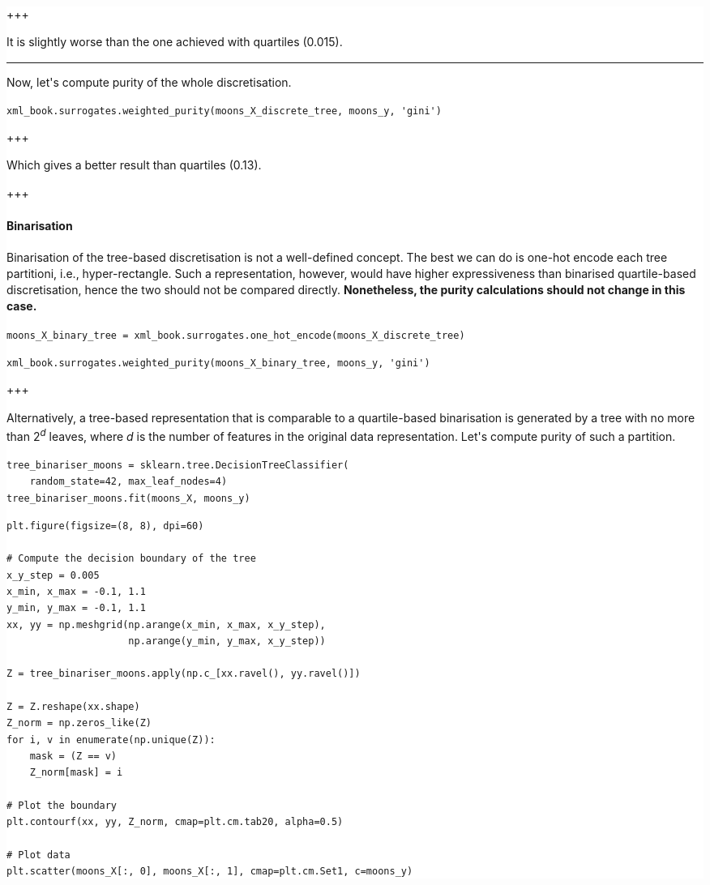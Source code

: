 +++

It is slightly worse than the one achieved with quartiles (0.015).

---

Now, let's compute purity of the whole discretisation.

```{code-cell} python
xml_book.surrogates.weighted_purity(moons_X_discrete_tree, moons_y, 'gini')
```

+++

Which gives a better result than quartiles (0.13).

+++

#### Binarisation ####
Binarisation of the tree-based discretisation is not a well-defined concept.
The best we can do is one-hot encode each tree partitioni, i.e., hyper-rectangle.
Such a representation, however, would have higher expressiveness than
binarised quartile-based discretisation, hence the two should not be compared
directly.
**Nonetheless, the purity calculations should not change in this case.**

```{code-cell} python
moons_X_binary_tree = xml_book.surrogates.one_hot_encode(moons_X_discrete_tree)
```

```{code-cell} python
xml_book.surrogates.weighted_purity(moons_X_binary_tree, moons_y, 'gini')
```

+++

Alternatively, a tree-based representation that is comparable to a
quartile-based binarisation is generated by a tree with no more than
$2^d$ leaves, where $d$ is the number of features in the original
data representation.
Let's compute purity of such a partition.

```{code-cell} python
tree_binariser_moons = sklearn.tree.DecisionTreeClassifier(
    random_state=42, max_leaf_nodes=4)
tree_binariser_moons.fit(moons_X, moons_y)
```

```{code-cell} python
plt.figure(figsize=(8, 8), dpi=60)

# Compute the decision boundary of the tree
x_y_step = 0.005
x_min, x_max = -0.1, 1.1
y_min, y_max = -0.1, 1.1
xx, yy = np.meshgrid(np.arange(x_min, x_max, x_y_step),
                     np.arange(y_min, y_max, x_y_step))

Z = tree_binariser_moons.apply(np.c_[xx.ravel(), yy.ravel()])

Z = Z.reshape(xx.shape)
Z_norm = np.zeros_like(Z)
for i, v in enumerate(np.unique(Z)):
    mask = (Z == v)
    Z_norm[mask] = i

# Plot the boundary
plt.contourf(xx, yy, Z_norm, cmap=plt.cm.tab20, alpha=0.5)

# Plot data
plt.scatter(moons_X[:, 0], moons_X[:, 1], cmap=plt.cm.Set1, c=moons_y)
```